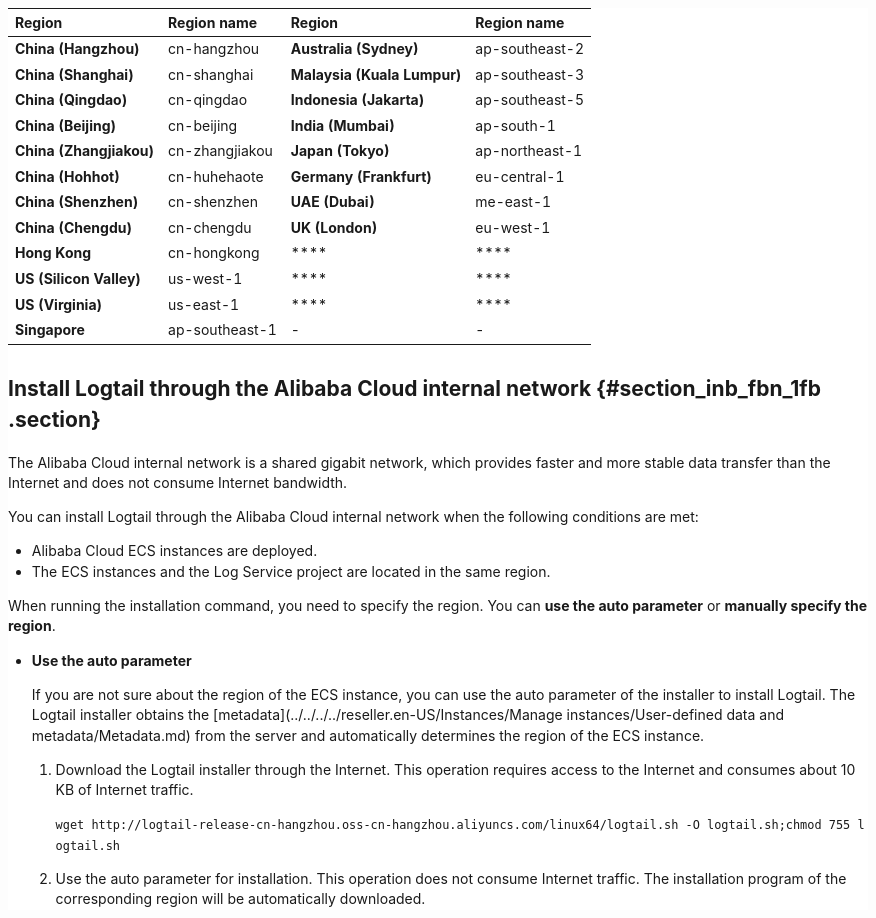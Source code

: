 |Region|Region name|Region|Region name|
|:-----|:----------|:-----|:----------|
|**China \(Hangzhou\)**|cn-hangzhou|**Australia \(Sydney\)**|ap-southeast-2|
|**China \(Shanghai\)**|cn-shanghai|**Malaysia \(Kuala Lumpur\)**|ap-southeast-3|
|**China \(Qingdao\)**|cn-qingdao|**Indonesia \(Jakarta\)**|ap-southeast-5|
|**China \(Beijing\)**|cn-beijing|**India \(Mumbai\)**|ap-south-1|
|**China \(Zhangjiakou\)**|cn-zhangjiakou|**Japan \(Tokyo\)**|ap-northeast-1|
|**China \(Hohhot\)**|cn-huhehaote|**Germany \(Frankfurt\)**|eu-central-1|
|**China \(Shenzhen\)**|cn-shenzhen|**UAE \(Dubai\)**|me-east-1|
|**China \(Chengdu\)**|cn-chengdu|**UK \(London\)**|eu-west-1|
|**Hong Kong**|cn-hongkong|****|****|
|**US \(Silicon Valley\)**|us-west-1|****|****|
|**US \(Virginia\)**|us-east-1|****|****|
|**Singapore**|ap-southeast-1|-|-|

## Install Logtail through the Alibaba Cloud internal network {#section_inb_fbn_1fb .section}

The Alibaba Cloud internal network is a shared gigabit network, which provides faster and more stable data transfer than the Internet and does not consume Internet bandwidth.

You can install Logtail through the Alibaba Cloud internal network when the following conditions are met:

-   Alibaba Cloud ECS instances are deployed.
-   The ECS instances and the Log Service project are located in the same region.

When running the installation command, you need to specify the region. You can **use the auto parameter** or **manually specify the region**.

-   **Use the auto parameter** 

    If you are not sure about the region of the ECS instance, you can use the auto parameter of the installer to install Logtail. The Logtail installer obtains the [metadata](../../../../reseller.en-US/Instances/Manage instances/User-defined data and metadata/Metadata.md) from the server and automatically determines the region of the ECS instance.

    1.  Download the Logtail installer through the Internet. This operation requires access to the Internet and consumes about 10 KB of Internet traffic.

        ``` {#codeblock_gks_4wn_9uh}
        wget http://logtail-release-cn-hangzhou.oss-cn-hangzhou.aliyuncs.com/linux64/logtail.sh -O logtail.sh;chmod 755 logtail.sh
        ```

    2.  Use the auto parameter for installation. This operation does not consume Internet traffic. The installation program of the corresponding region will be automatically downloaded.
